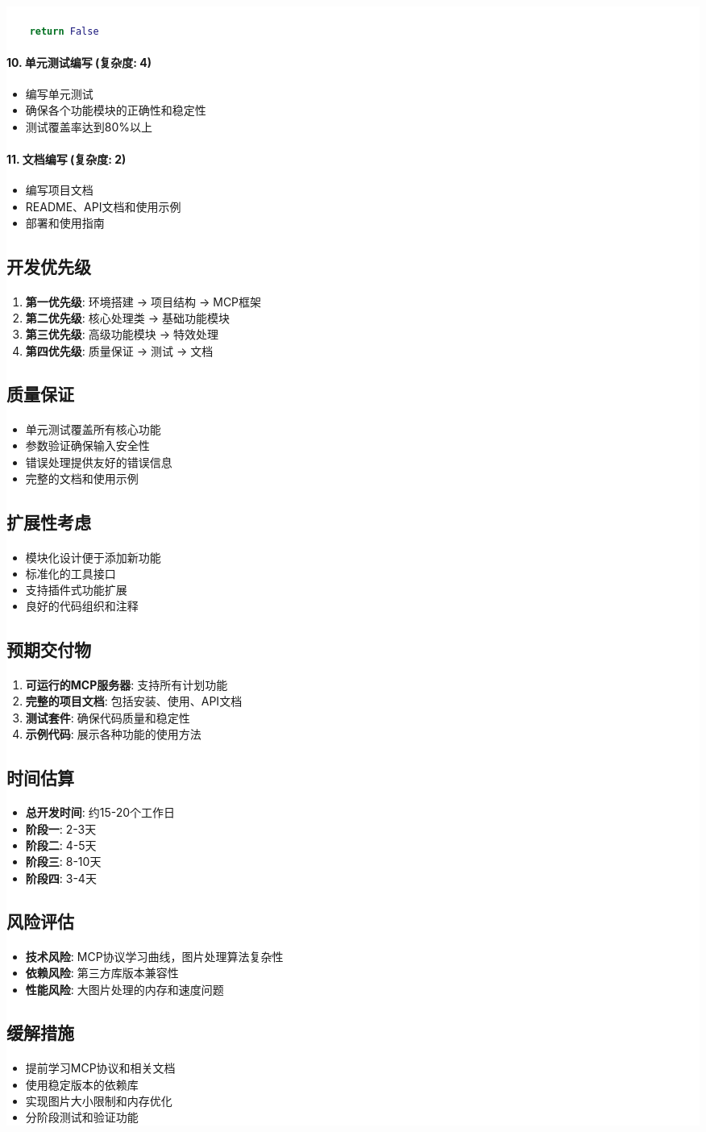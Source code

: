 ```python
    
    return False
```

#### 10. 单元测试编写 (复杂度: 4)
- 编写单元测试
- 确保各个功能模块的正确性和稳定性
- 测试覆盖率达到80%以上

#### 11. 文档编写 (复杂度: 2)
- 编写项目文档
- README、API文档和使用示例
- 部署和使用指南

## 开发优先级

1. **第一优先级**: 环境搭建 → 项目结构 → MCP框架
2. **第二优先级**: 核心处理类 → 基础功能模块
3. **第三优先级**: 高级功能模块 → 特效处理
4. **第四优先级**: 质量保证 → 测试 → 文档

## 质量保证

- 单元测试覆盖所有核心功能
- 参数验证确保输入安全性
- 错误处理提供友好的错误信息
- 完整的文档和使用示例

## 扩展性考虑

- 模块化设计便于添加新功能
- 标准化的工具接口
- 支持插件式功能扩展
- 良好的代码组织和注释

## 预期交付物

1. **可运行的MCP服务器**: 支持所有计划功能
2. **完整的项目文档**: 包括安装、使用、API文档
3. **测试套件**: 确保代码质量和稳定性
4. **示例代码**: 展示各种功能的使用方法

## 时间估算

- **总开发时间**: 约15-20个工作日
- **阶段一**: 2-3天
- **阶段二**: 4-5天
- **阶段三**: 8-10天
- **阶段四**: 3-4天

## 风险评估

- **技术风险**: MCP协议学习曲线，图片处理算法复杂性
- **依赖风险**: 第三方库版本兼容性
- **性能风险**: 大图片处理的内存和速度问题

## 缓解措施

- 提前学习MCP协议和相关文档
- 使用稳定版本的依赖库
- 实现图片大小限制和内存优化
- 分阶段测试和验证功能